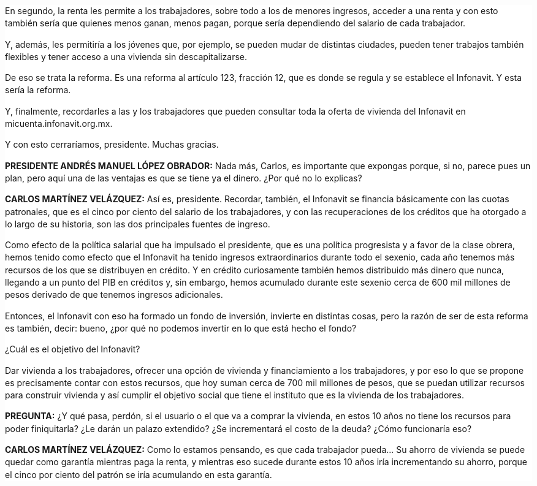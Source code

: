 En segundo, la renta les permite a los trabajadores, sobre todo a los de
menores ingresos, acceder a una renta y con esto también sería que quienes
menos ganan, menos pagan, porque sería dependiendo del salario de cada
trabajador.

Y, además, les permitiría a los jóvenes que, por ejemplo, se pueden mudar de
distintas ciudades, pueden tener trabajos también flexibles y tener acceso a
una vivienda sin descapitalizarse.

De eso se trata la reforma. Es una reforma al artículo 123, fracción 12, que
es donde se regula y se establece el Infonavit. Y esta sería la reforma.

Y, finalmente, recordarles a las y los trabajadores que pueden consultar toda
la oferta de vivienda del Infonavit en micuenta.infonavit.org.mx.

Y con esto cerraríamos, presidente. Muchas gracias.

**PRESIDENTE ANDRÉS MANUEL LÓPEZ OBRADOR:** Nada más, Carlos, es importante
que expongas porque, si no, parece pues un plan, pero aquí una de las ventajas
es que se tiene ya el dinero. ¿Por qué no lo explicas?

**CARLOS MARTÍNEZ VELÁZQUEZ:** Así es, presidente. Recordar, también, el
Infonavit se financia básicamente con las cuotas patronales, que es el cinco
por ciento del salario de los trabajadores, y con las recuperaciones de los
créditos que ha otorgado a lo largo de su historia, son las dos principales
fuentes de ingreso.

Como efecto de la política salarial que ha impulsado el presidente, que es una
política progresista y a favor de la clase obrera, hemos tenido como efecto
que el Infonavit ha tenido ingresos extraordinarios durante todo el sexenio,
cada año tenemos más recursos de los que se distribuyen en crédito. Y en
crédito curiosamente también hemos distribuido más dinero que nunca, llegando
a un punto del PIB en créditos y, sin embargo, hemos acumulado durante este
sexenio cerca de 600 mil millones de pesos derivado de que tenemos ingresos
adicionales.

Entonces, el Infonavit con eso ha formado un fondo de inversión, invierte en
distintas cosas, pero la razón de ser de esta reforma es también, decir:
bueno, ¿por qué no podemos invertir en lo que está hecho el fondo?

¿Cuál es el objetivo del Infonavit?

Dar vivienda a los trabajadores, ofrecer una opción de vivienda y
financiamiento a los trabajadores, y por eso lo que se propone es precisamente
contar con estos recursos, que hoy suman cerca de 700 mil millones de pesos,
que se puedan utilizar recursos para construir vivienda y así cumplir el
objetivo social que tiene el instituto que es la vivienda de los trabajadores.

**PREGUNTA:** ¿Y qué pasa, perdón, si el usuario o el que va a comprar la
vivienda, en estos 10 años no tiene los recursos para poder finiquitarla? ¿Le
darán un palazo extendido? ¿Se incrementará el costo de la deuda? ¿Cómo
funcionaría eso?

**CARLOS MARTÍNEZ VELÁZQUEZ:** Como lo estamos pensando, es que cada
trabajador pueda… Su ahorro de vivienda se puede quedar como garantía mientras
paga la renta, y mientras eso sucede durante estos 10 años iría incrementando
su ahorro, porque el cinco por ciento del patrón se iría acumulando en esta
garantía.
